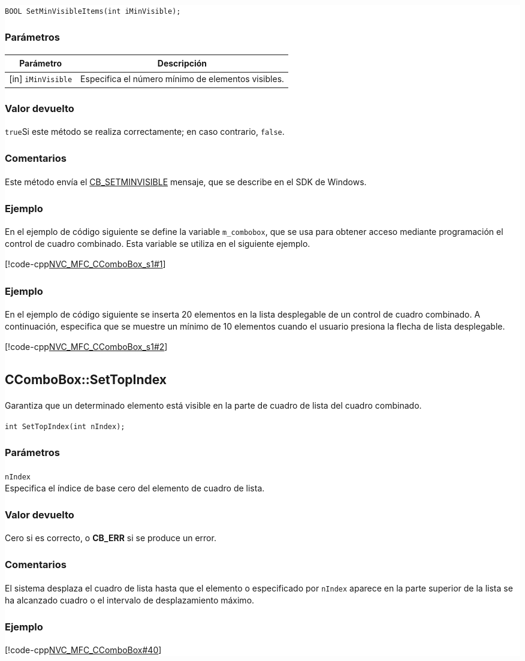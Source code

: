 ```  
BOOL SetMinVisibleItems(int iMinVisible);
```  
  
### <a name="parameters"></a>Parámetros  
  
|Parámetro|Descripción|  
|---------------|-----------------|  
|[in] `iMinVisible`|Especifica el número mínimo de elementos visibles.|  
  
### <a name="return-value"></a>Valor devuelto  
 `true`Si este método se realiza correctamente; en caso contrario, `false`.  
  
### <a name="remarks"></a>Comentarios  
 Este método envía el [CB_SETMINVISIBLE](http://msdn.microsoft.com/library/windows/desktop/bb775915) mensaje, que se describe en el SDK de Windows.  
  
### <a name="example"></a>Ejemplo  
 En el ejemplo de código siguiente se define la variable `m_combobox`, que se usa para obtener acceso mediante programación el control de cuadro combinado. Esta variable se utiliza en el siguiente ejemplo.  
  
 [!code-cpp[NVC_MFC_CComboBox_s1#1](../../mfc/reference/codesnippet/cpp/ccombobox-class_33.h)]  
  
### <a name="example"></a>Ejemplo  
 En el ejemplo de código siguiente se inserta 20 elementos en la lista desplegable de un control de cuadro combinado. A continuación, especifica que se muestre un mínimo de 10 elementos cuando el usuario presiona la flecha de lista desplegable.  
  
 [!code-cpp[NVC_MFC_CComboBox_s1#2](../../mfc/reference/codesnippet/cpp/ccombobox-class_34.cpp)]  
  
##  <a name="settopindex"></a>CComboBox::SetTopIndex  
 Garantiza que un determinado elemento está visible en la parte de cuadro de lista del cuadro combinado.  
  
```  
int SetTopIndex(int nIndex);
```  
  
### <a name="parameters"></a>Parámetros  
 `nIndex`  
 Especifica el índice de base cero del elemento de cuadro de lista.  
  
### <a name="return-value"></a>Valor devuelto  
 Cero si es correcto, o **CB_ERR** si se produce un error.  
  
### <a name="remarks"></a>Comentarios  
 El sistema desplaza el cuadro de lista hasta que el elemento o especificado por `nIndex` aparece en la parte superior de la lista se ha alcanzado cuadro o el intervalo de desplazamiento máximo.  
  
### <a name="example"></a>Ejemplo  
 [!code-cpp[NVC_MFC_CComboBox#40](../../mfc/reference/codesnippet/cpp/ccombobox-class_42.cpp)]  
  